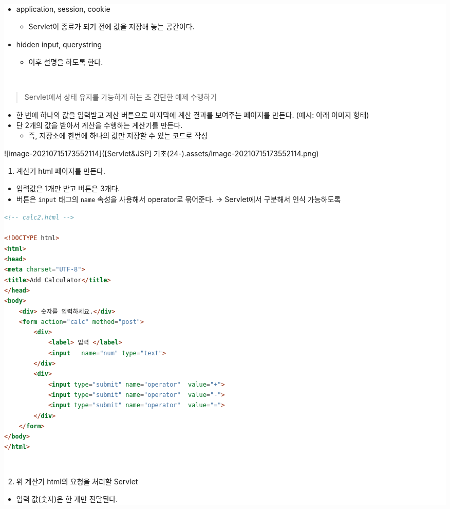   * application, session, cookie
    - Servlet이 종료가 되기 전에 값을 저장해 놓는 공간이다.
    
  * hidden input, querystring
    * 이후 설명을 하도록 한다.     

​    



> Servlet에서 상태 유지를 가능하게 하는 초 간단한 예제 수행하기

* 한 번에 하나의 값을 입력받고 계산 버튼으로 마지막에 계산 결과를 보여주는 페이지를 만든다.
  (예시: 아래 이미지 형태)
* 단 2개의 값을 받아서 계산을 수행하는 계산기를 만든다.
  * 즉, 저장소에 한번에 하나의 값만 저장할 수 있는 코드로 작성

![image-20210715173552114]([Servlet&JSP] 기초(24-).assets/image-20210715173552114.png)



1) 계산기 html  페이지를 만든다.

* 입력값은 1개만 받고 버튼은 3개다.
* 버튼은 `input` 태그의 `name` 속성을 사용해서 operator로 묶어준다.
  →  Servlet에서 구분해서 인식 가능하도록

```html
<!-- calc2.html -->

<!DOCTYPE html>
<html>
<head>
<meta charset="UTF-8">
<title>Add Calculator</title>
</head>
<body>
	<div> 숫자를 입력하세요.</div>
	<form action="calc" method="post"> 
		<div>		
			<label> 입력 </label>
			<input	 name="num" type="text">
		</div>
		<div>		
			<input type="submit" name="operator"  value="+">
			<input type="submit" name="operator"  value="-">
			<input type="submit" name="operator"  value="=">
		</div>
	</form>
</body>
</html>
```

​    

2) 위 계산기 html의 요청을 처리할 Servlet

* 입력 값(숫자)은 한 개만 전달된다. 
  